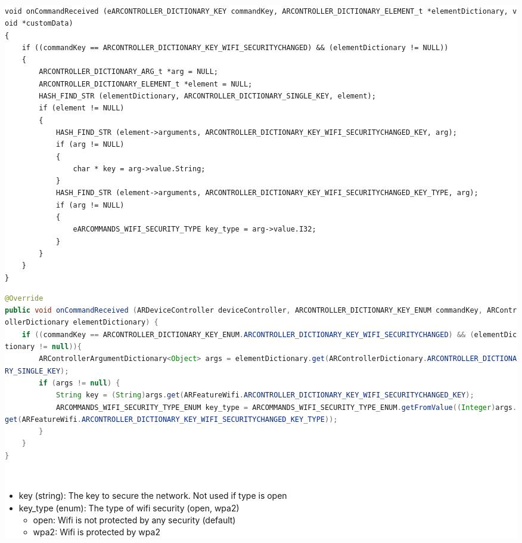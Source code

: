 ```objective_c
void onCommandReceived (eARCONTROLLER_DICTIONARY_KEY commandKey, ARCONTROLLER_DICTIONARY_ELEMENT_t *elementDictionary, void *customData)
{
    if ((commandKey == ARCONTROLLER_DICTIONARY_KEY_WIFI_SECURITYCHANGED) && (elementDictionary != NULL))
    {
        ARCONTROLLER_DICTIONARY_ARG_t *arg = NULL;
        ARCONTROLLER_DICTIONARY_ELEMENT_t *element = NULL;
        HASH_FIND_STR (elementDictionary, ARCONTROLLER_DICTIONARY_SINGLE_KEY, element);
        if (element != NULL)
        {
            HASH_FIND_STR (element->arguments, ARCONTROLLER_DICTIONARY_KEY_WIFI_SECURITYCHANGED_KEY, arg);
            if (arg != NULL)
            {
                char * key = arg->value.String;
            }
            HASH_FIND_STR (element->arguments, ARCONTROLLER_DICTIONARY_KEY_WIFI_SECURITYCHANGED_KEY_TYPE, arg);
            if (arg != NULL)
            {
                eARCOMMANDS_WIFI_SECURITY_TYPE key_type = arg->value.I32;
            }
        }
    }
}
```

```java
@Override
public void onCommandReceived (ARDeviceController deviceController, ARCONTROLLER_DICTIONARY_KEY_ENUM commandKey, ARControllerDictionary elementDictionary) {
    if ((commandKey == ARCONTROLLER_DICTIONARY_KEY_ENUM.ARCONTROLLER_DICTIONARY_KEY_WIFI_SECURITYCHANGED) && (elementDictionary != null)){
        ARControllerArgumentDictionary<Object> args = elementDictionary.get(ARControllerDictionary.ARCONTROLLER_DICTIONARY_SINGLE_KEY);
        if (args != null) {
            String key = (String)args.get(ARFeatureWifi.ARCONTROLLER_DICTIONARY_KEY_WIFI_SECURITYCHANGED_KEY);
            ARCOMMANDS_WIFI_SECURITY_TYPE_ENUM key_type = ARCOMMANDS_WIFI_SECURITY_TYPE_ENUM.getFromValue((Integer)args.get(ARFeatureWifi.ARCONTROLLER_DICTIONARY_KEY_WIFI_SECURITYCHANGED_KEY_TYPE));
        }
    }
}
```

<br/>


* key (string): The key to secure the network. Not used if type is open<br/>
* key_type (enum): The type of wifi security (open, wpa2)<br/>
   * open: Wifi is not protected by any security (default)<br/>
   * wpa2: Wifi is protected by wpa2<br/>
